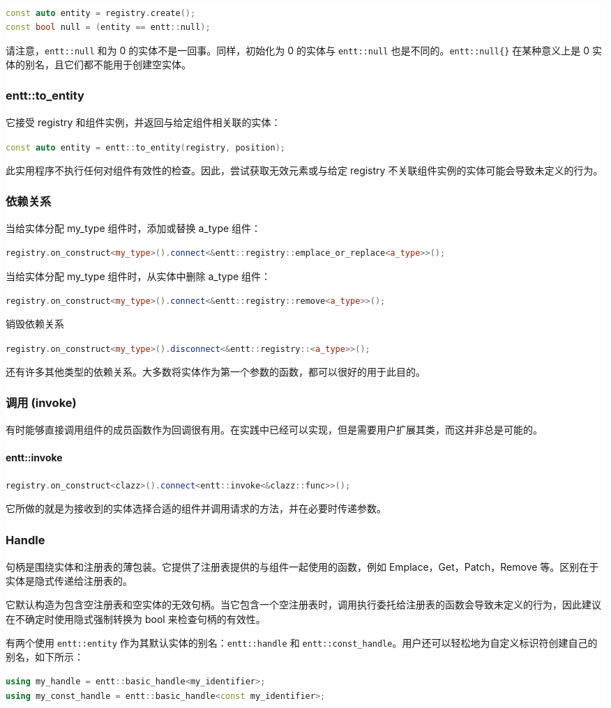 ```c++
const auto entity = registry.create();
const bool null = (entity == entt::null);
```

请注意，`entt::null` 和为 0 的实体不是一回事。同样，初始化为 0 的实体与 `entt::null` 也是不同的。`entt::null{}` 在某种意义上是 0 实体的别名，且它们都不能用于创建空实体。

### entt::to_entity

它接受 registry 和组件实例，并返回与给定组件相关联的实体：

```c++
const auto entity = entt::to_entity(registry, position);
```

此实用程序不执行任何对组件有效性的检查。因此，尝试获取无效元素或与给定 registry 不关联组件实例的实体可能会导致未定义的行为。

### 依赖关系

当给实体分配 my_type 组件时，添加或替换 a_type 组件：

```c++
registry.on_construct<my_type>().connect<&entt::registry::emplace_or_replace<a_type>>();
```

当给实体分配 my_type 组件时，从实体中删除 a_type 组件：

```c++
registry.on_construct<my_type>().connect<&entt::registry::remove<a_type>>();
```

销毁依赖关系

```c++
registry.on_construct<my_type>().disconnect<&entt::registry::<a_type>>();
```

还有许多其他类型的依赖关系。大多数将实体作为第一个参数的函数，都可以很好的用于此目的。

### 调用 (invoke)

有时能够直接调用组件的成员函数作为回调很有用。在实践中已经可以实现，但是需要用户扩展其类，而这并非总是可能的。

#### entt::invoke

```c++
registry.on_construct<clazz>().connect<entt::invoke<&clazz::func>>();
```

它所做的就是为接收到的实体选择合适的组件并调用请求的方法，并在必要时传递参数。

### Handle

句柄是围绕实体和注册表的薄包装。它提供了注册表提供的与组件一起使用的函数，例如 Emplace，Get，Patch，Remove 等。区别在于实体是隐式传递给注册表的。

它默认构造为包含空注册表和空实体的无效句柄。当它包含一个空注册表时，调用执行委托给注册表的函数会导致未定义的行为，因此建议在不确定时使用隐式强制转换为 bool 来检查句柄的有效性。

有两个使用 `entt::entity` 作为其默认实体的别名：`entt::handle` 和 `entt::const_handle`。用户还可以轻松地为自定义标识符创建自己的别名，如下所示：

```c++
using my_handle = entt::basic_handle<my_identifier>;
using my_const_handle = entt::basic_handle<const my_identifier>;
```

